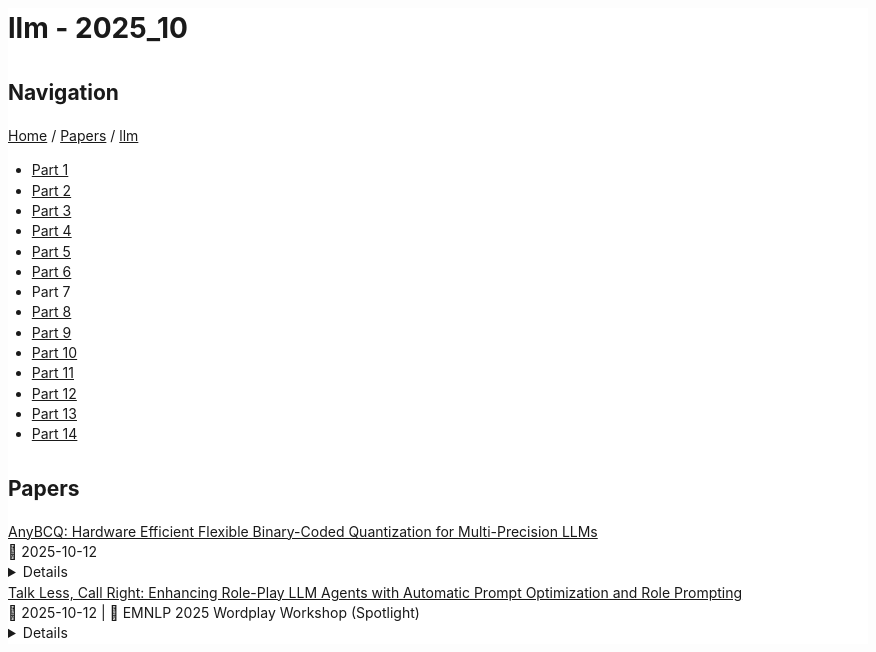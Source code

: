 # llm - 2025_10

## Navigation

[Home](https://arxcompass.github.io) / [Papers](https://arxcompass.github.io/papers) / [llm](https://arxcompass.github.io/papers/llm)

- [Part 1](papers_1.md)
- [Part 2](papers_2.md)
- [Part 3](papers_3.md)
- [Part 4](papers_4.md)
- [Part 5](papers_5.md)
- [Part 6](papers_6.md)
- Part 7
- [Part 8](papers_8.md)
- [Part 9](papers_9.md)
- [Part 10](papers_10.md)
- [Part 11](papers_11.md)
- [Part 12](papers_12.md)
- [Part 13](papers_13.md)
- [Part 14](papers_14.md)

## Papers

<div class="paper-card">
    <div class="paper-title"><a href="http://arxiv.org/abs/2510.10467v1">AnyBCQ: Hardware Efficient Flexible Binary-Coded Quantization for Multi-Precision LLMs</a></div>
    <div class="paper-meta">
      📅 2025-10-12
    </div>
    <details class="paper-abstract">
      The deployment of large language models (LLMs) is increasingly constrained by memory and latency bottlenecks, motivating the need for quantization techniques that flexibly balance accuracy and efficiency. Recent work has introduced multi-precision models, which enable inference at multiple precisions within a single model depending on runtime constraints. To support such flexibility, quantized weights are often stored as bit-planes, where hardware efficiency improves when the compute operates directly at the bit-plane level and activates only the precision required by each request. In this work, we present AnyBCQ, a hardware-friendly multi-precision extension of Binary-Coded Quantization (BCQ) that supports direct bit-plane operations. By representing weights as binary bit-planes with corresponding scale factors, AnyBCQ enables bit-plane-level computation and maps naturally to accelerator-friendly, bit-parallel arithmetic. Our progressive precision expansion mechanism incrementally refines scaling factors while reusing previously assigned binary codes, yielding monotonic improvements in accuracy as additional bits are enabled. We further co-design a specialized kernel that exploits the BCQ structure to support dynamic per-request precision selection with negligible overhead. Experiments on recent LLMs demonstrate that AnyBCQ significantly narrows the accuracy drop in the low-bit regime (e.g. 2-bit), remains competitive at higher precision, and achieves throughput gains of up to 3.0x over half precision and 1.2x over state-of-the-art multi-precision methods. By aligning algorithmic flexibility with hardware efficiency, AnyBCQ provides a practical foundation for multi-precision LLM deployment across diverse service-level objectives.
    </details>
</div>
<div class="paper-card">
    <div class="paper-title"><a href="http://arxiv.org/abs/2509.00482v2">Talk Less, Call Right: Enhancing Role-Play LLM Agents with Automatic Prompt Optimization and Role Prompting</a></div>
    <div class="paper-meta">
      📅 2025-10-12
      | 💬 EMNLP 2025 Wordplay Workshop (Spotlight)
    </div>
    <details class="paper-abstract">
